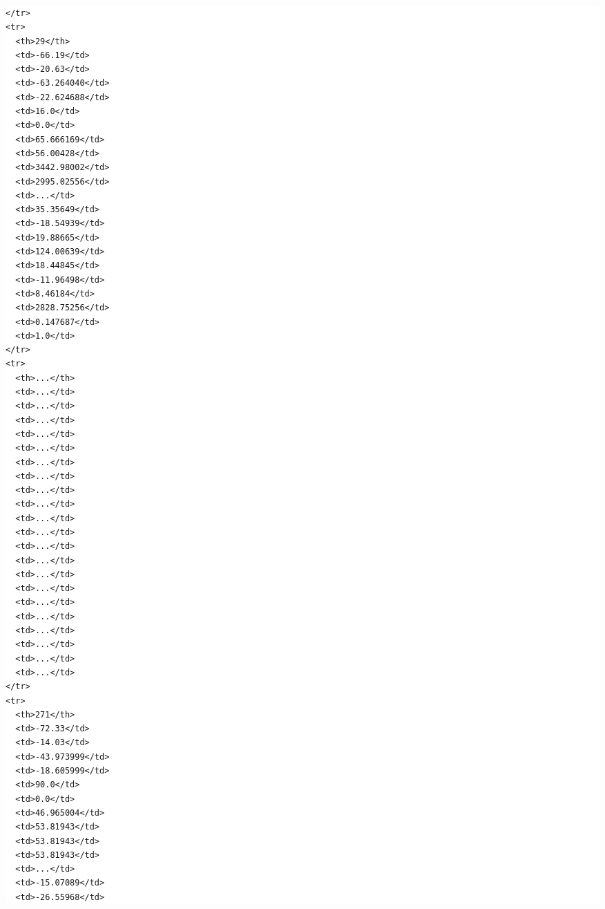     </tr>
    <tr>
      <th>29</th>
      <td>-66.19</td>
      <td>-20.63</td>
      <td>-63.264040</td>
      <td>-22.624688</td>
      <td>16.0</td>
      <td>0.0</td>
      <td>65.666169</td>
      <td>56.00428</td>
      <td>3442.98002</td>
      <td>2995.02556</td>
      <td>...</td>
      <td>35.35649</td>
      <td>-18.54939</td>
      <td>19.88665</td>
      <td>124.00639</td>
      <td>18.44845</td>
      <td>-11.96498</td>
      <td>8.46184</td>
      <td>2828.75256</td>
      <td>0.147687</td>
      <td>1.0</td>
    </tr>
    <tr>
      <th>...</th>
      <td>...</td>
      <td>...</td>
      <td>...</td>
      <td>...</td>
      <td>...</td>
      <td>...</td>
      <td>...</td>
      <td>...</td>
      <td>...</td>
      <td>...</td>
      <td>...</td>
      <td>...</td>
      <td>...</td>
      <td>...</td>
      <td>...</td>
      <td>...</td>
      <td>...</td>
      <td>...</td>
      <td>...</td>
      <td>...</td>
      <td>...</td>
    </tr>
    <tr>
      <th>271</th>
      <td>-72.33</td>
      <td>-14.03</td>
      <td>-43.973999</td>
      <td>-18.605999</td>
      <td>90.0</td>
      <td>0.0</td>
      <td>46.965004</td>
      <td>53.81943</td>
      <td>53.81943</td>
      <td>53.81943</td>
      <td>...</td>
      <td>-15.07089</td>
      <td>-26.55968</td>